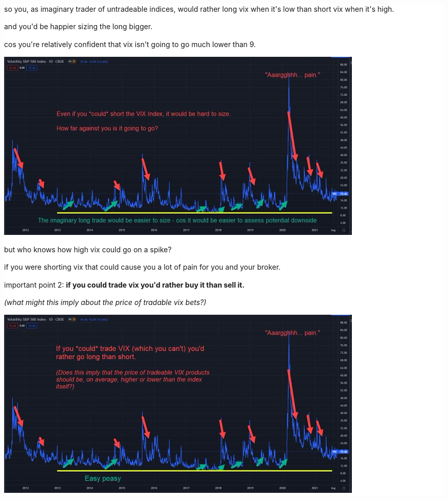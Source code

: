so you, as imaginary trader of untradeable indices, would rather long vix when it's low than short vix when it's high.

and you'd be happier sizing the long bigger.

cos you're relatively confident that vix isn't going to go much lower than 9.

![](/media/vix6.jpg)

but who knows how high vix could go on a spike?

if you were shorting vix that could cause you a lot of pain for you and your broker.

important point 2: **if you could trade vix you'd rather buy it than sell it.** 

*(what might this imply about the price of tradable vix bets?)* 

![](/media/vix7.jpg)
